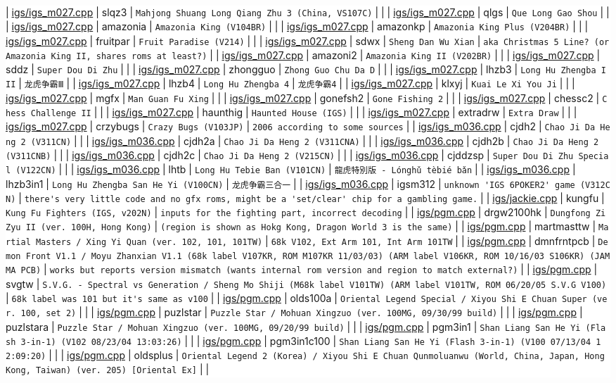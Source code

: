 | [igs/igs_m027.cpp](https://github.com/mamedev/mame/blob/master/src/mame/igs/igs_m027.cpp) | slqz3 | `Mahjong Shuang Long Qiang Zhu 3 (China, VS107C)` |  |
| [igs/igs_m027.cpp](https://github.com/mamedev/mame/blob/master/src/mame/igs/igs_m027.cpp) | qlgs | `Que Long Gao Shou` |  |
| [igs/igs_m027.cpp](https://github.com/mamedev/mame/blob/master/src/mame/igs/igs_m027.cpp) | amazonia | `Amazonia King (V104BR)` |  |
| [igs/igs_m027.cpp](https://github.com/mamedev/mame/blob/master/src/mame/igs/igs_m027.cpp) | amazonkp | `Amazonia King Plus (V204BR)` |  |
| [igs/igs_m027.cpp](https://github.com/mamedev/mame/blob/master/src/mame/igs/igs_m027.cpp) | fruitpar | `Fruit Paradise (V214)` |  |
| [igs/igs_m027.cpp](https://github.com/mamedev/mame/blob/master/src/mame/igs/igs_m027.cpp) | sdwx | `Sheng Dan Wu Xian` | `aka Christmas 5 Line? (or Amazonia King II, shares roms at least?)` |
| [igs/igs_m027.cpp](https://github.com/mamedev/mame/blob/master/src/mame/igs/igs_m027.cpp) | amazoni2 | `Amazonia King II (V202BR)` |  |
| [igs/igs_m027.cpp](https://github.com/mamedev/mame/blob/master/src/mame/igs/igs_m027.cpp) | sddz | `Super Dou Di Zhu` |  |
| [igs/igs_m027.cpp](https://github.com/mamedev/mame/blob/master/src/mame/igs/igs_m027.cpp) | zhongguo | `Zhong Guo Chu Da D` |  |
| [igs/igs_m027.cpp](https://github.com/mamedev/mame/blob/master/src/mame/igs/igs_m027.cpp) | lhzb3 | `Long Hu Zhengba III` | `龙虎争霸Ⅲ` |
| [igs/igs_m027.cpp](https://github.com/mamedev/mame/blob/master/src/mame/igs/igs_m027.cpp) | lhzb4 | `Long Hu Zhengba 4` | `龙虎争霸4` |
| [igs/igs_m027.cpp](https://github.com/mamedev/mame/blob/master/src/mame/igs/igs_m027.cpp) | klxyj | `Kuai Le Xi You Ji` |  |
| [igs/igs_m027.cpp](https://github.com/mamedev/mame/blob/master/src/mame/igs/igs_m027.cpp) | mgfx | `Man Guan Fu Xing` |  |
| [igs/igs_m027.cpp](https://github.com/mamedev/mame/blob/master/src/mame/igs/igs_m027.cpp) | gonefsh2 | `Gone Fishing 2` |  |
| [igs/igs_m027.cpp](https://github.com/mamedev/mame/blob/master/src/mame/igs/igs_m027.cpp) | chessc2 | `Chess Challenge II` |  |
| [igs/igs_m027.cpp](https://github.com/mamedev/mame/blob/master/src/mame/igs/igs_m027.cpp) | haunthig | `Haunted House (IGS)` |  |
| [igs/igs_m027.cpp](https://github.com/mamedev/mame/blob/master/src/mame/igs/igs_m027.cpp) | extradrw | `Extra Draw` |  |
| [igs/igs_m027.cpp](https://github.com/mamedev/mame/blob/master/src/mame/igs/igs_m027.cpp) | crzybugs | `Crazy Bugs (V103JP)` | `2006 according to some sources` |
| [igs/igs_m036.cpp](https://github.com/mamedev/mame/blob/master/src/mame/igs/igs_m036.cpp) | cjdh2 | `Chao Ji Da Heng 2 (V311CN)` |  |
| [igs/igs_m036.cpp](https://github.com/mamedev/mame/blob/master/src/mame/igs/igs_m036.cpp) | cjdh2a | `Chao Ji Da Heng 2 (V311CNA)` |  |
| [igs/igs_m036.cpp](https://github.com/mamedev/mame/blob/master/src/mame/igs/igs_m036.cpp) | cjdh2b | `Chao Ji Da Heng 2 (V311CNB)` |  |
| [igs/igs_m036.cpp](https://github.com/mamedev/mame/blob/master/src/mame/igs/igs_m036.cpp) | cjdh2c | `Chao Ji Da Heng 2 (V215CN)` |  |
| [igs/igs_m036.cpp](https://github.com/mamedev/mame/blob/master/src/mame/igs/igs_m036.cpp) | cjddzsp | `Super Dou Di Zhu Special (V122CN)` |  |
| [igs/igs_m036.cpp](https://github.com/mamedev/mame/blob/master/src/mame/igs/igs_m036.cpp) | lhtb | `Long Hu Tebie Ban (V101CN)` | `龍虎特別版 - Lónghǔ tèbié bǎn` |
| [igs/igs_m036.cpp](https://github.com/mamedev/mame/blob/master/src/mame/igs/igs_m036.cpp) | lhzb3in1 | `Long Hu Zhengba San He Yi (V100CN)` | `龙虎争霸三合一` |
| [igs/igs_m036.cpp](https://github.com/mamedev/mame/blob/master/src/mame/igs/igs_m036.cpp) | igsm312 | `unknown 'IGS 6POKER2' game (V312CN)` | `there's very little code and no gfx roms, might be a 'set/clear' chip for a gambling game.` |
| [igs/jackie.cpp](https://github.com/mamedev/mame/blob/master/src/mame/igs/jackie.cpp) | kungfu | `Kung Fu Fighters (IGS, v202N)` | `inputs for the fighting part, incorrect decoding` |
| [igs/pgm.cpp](https://github.com/mamedev/mame/blob/master/src/mame/igs/pgm.cpp) | drgw2100hk | `Dungfong Zi Zyu II (ver. 100H, Hong Kong)` | `(region is shown as Hokg Kong, Dragon World 3 is the same)` |
| [igs/pgm.cpp](https://github.com/mamedev/mame/blob/master/src/mame/igs/pgm.cpp) | martmasttw | `Martial Masters / Xing Yi Quan (ver. 102, 101, 101TW)` | `68k V102, Ext Arm 101, Int Arm 101TW` |
| [igs/pgm.cpp](https://github.com/mamedev/mame/blob/master/src/mame/igs/pgm.cpp) | dmnfrntpcb | `Demon Front V1.1 / Moyu Zhanxian V1.1 (68k label V107KR, ROM M107KR 11/03/03) (ARM label V106KR, ROM 10/16/03 S106KR) (JAMMA PCB)` | `works but reports version mismatch (wants internal rom version and region to match external?)` |
| [igs/pgm.cpp](https://github.com/mamedev/mame/blob/master/src/mame/igs/pgm.cpp) | svgtw | `S.V.G. - Spectral vs Generation / Sheng Mo Shiji (M68k label V101TW) (ARM label V101TW, ROM 06/20/05 S.V.G V100)` | `68k label was 101 but it's same as v100` |
| [igs/pgm.cpp](https://github.com/mamedev/mame/blob/master/src/mame/igs/pgm.cpp) | olds100a | `Oriental Legend Special / Xiyou Shi E Chuan Super (ver. 100, set 2)` |  |
| [igs/pgm.cpp](https://github.com/mamedev/mame/blob/master/src/mame/igs/pgm.cpp) | puzlstar | `Puzzle Star / Mohuan Xingzuo (ver. 100MG, 09/30/99 build)` |  |
| [igs/pgm.cpp](https://github.com/mamedev/mame/blob/master/src/mame/igs/pgm.cpp) | puzlstara | `Puzzle Star / Mohuan Xingzuo (ver. 100MG, 09/20/99 build)` |  |
| [igs/pgm.cpp](https://github.com/mamedev/mame/blob/master/src/mame/igs/pgm.cpp) | pgm3in1 | `Shan Liang San He Yi (Flash 3-in-1) (V102 08/23/04 13:03:26)` |  |
| [igs/pgm.cpp](https://github.com/mamedev/mame/blob/master/src/mame/igs/pgm.cpp) | pgm3in1c100 | `Shan Liang San He Yi (Flash 3-in-1) (V100 07/13/04 12:09:20)` |  |
| [igs/pgm.cpp](https://github.com/mamedev/mame/blob/master/src/mame/igs/pgm.cpp) | oldsplus | `Oriental Legend 2 (Korea) / Xiyou Shi E Chuan Qunmoluanwu (World, China, Japan, Hong Kong, Taiwan) (ver. 205) [Oriental Ex]` |  |